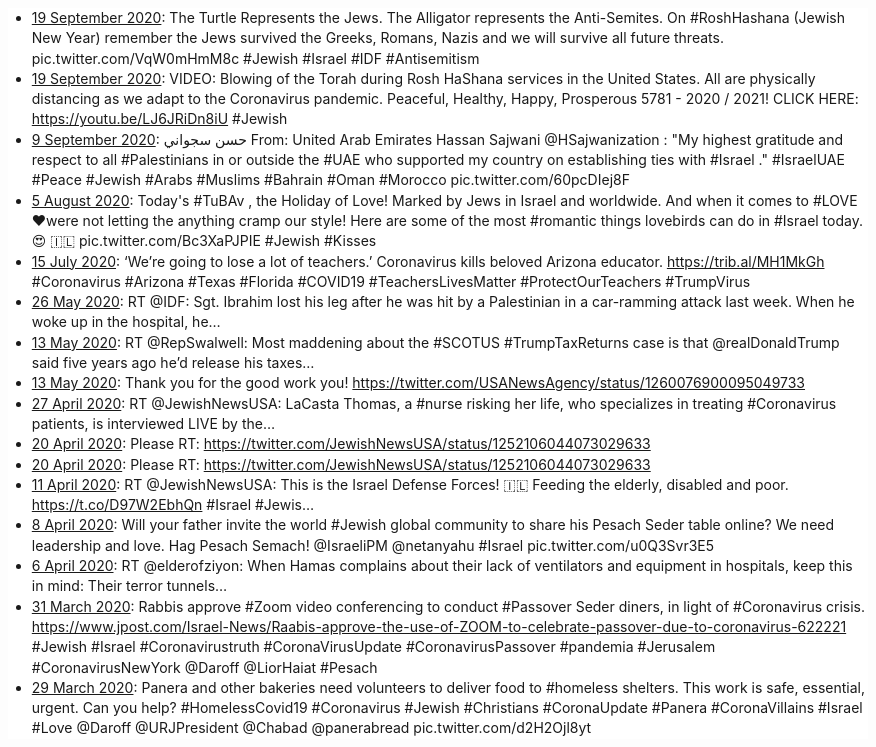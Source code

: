 * [19 September 2020](https://web.archive.org/web/20200919164417/https://twitter.com/JewsAgainstHate/status/1307359357072560128): The Turtle Represents the Jews.  The Alligator represents the Anti-Semites.  On  #RoshHashana  (Jewish New Year) remember the Jews survived the Greeks, Romans, Nazis and we will survive all future threats.   pic.twitter.com/VqW0mHmM8c   #Jewish   #Israel    #IDF   #Antisemitism
* [19 September 2020](https://web.archive.org/web/20200919141830/https://twitter.com/JewsAgainstHate/status/1307322932595695616): VIDEO: Blowing of the Torah during Rosh HaShana services in the United States. All are physically distancing as we adapt to the Coronavirus pandemic. Peaceful, Healthy, Happy, Prosperous 5781 - 2020 / 2021!  CLICK HERE:  https://youtu.be/LJ6JRiDn8iU    #Jewish
* [ 9 September 2020](https://web.archive.org/web/20200909205548/https://twitter.com/JewsAgainstHate/status/1303798822892720131): حسن سجواني From: United Arab Emirates Hassan Sajwani  @HSajwanization :  "My highest gratitude and respect to all  #Palestinians  in or outside the  #UAE  who supported my country on establishing ties with  #Israel ."   #IsraelUAE   #Peace   #Jewish   #Arabs   #Muslims   #Bahrain   #Oman   #Morocco  pic.twitter.com/60pcDIej8F
* [ 5 August 2020](https://web.archive.org/web/20200805210834/https://twitter.com/JewsAgainstHate/status/1291118892694339591): Today's  #TuBAv , the Holiday of Love!   Marked by Jews in Israel and worldwide. And when it comes to  #LOVE ❤️were not letting the anything cramp our style! Here are some of the most  #romantic  things lovebirds can do in  #Israel  today. 😍 🇮🇱    pic.twitter.com/Bc3XaPJPIE   #Jewish   #Kisses
* [15 July 2020](https://web.archive.org/web/20200715024837/https://twitter.com/JewsAgainstHate/status/1283228534287343619): ‘We’re going to lose a lot of teachers.’   Coronavirus kills beloved Arizona educator.    https://trib.al/MH1MkGh   #Coronavirus   #Arizona   #Texas   #Florida   #COVID19   #TeachersLivesMatter   #ProtectOurTeachers   #TrumpVirus
* [26 May 2020](https://web.archive.org/web/20200526000028/https://twitter.com/JewsAgainstHate/status/1265070260627083268): RT @IDF: Sgt. Ibrahim lost his leg after he was hit by a Palestinian in a car-ramming attack last week. When he woke up in the hospital, he…
* [13 May 2020](https://web.archive.org/web/20200513001413/https://twitter.com/JewsAgainstHate/status/1260362678675165185): RT @RepSwalwell: Most maddening about the #SCOTUS #TrumpTaxReturns case is that @realDonaldTrump said five years ago he’d release his taxes…
* [13 May 2020](https://web.archive.org/web/20200514045703/https://twitter.com/JewsAgainstHate/status/1260362252689047558): Thank you for the good work you! https://twitter.com/USANewsAgency/status/1260076900095049733
* [27 April 2020](https://web.archive.org/web/20200427051051/https://twitter.com/JewsAgainstHate/status/1254639123073245184): RT @JewishNewsUSA: LaCasta Thomas, a #nurse risking her life, who specializes in treating #Coronavirus patients, is interviewed LIVE by the…
* [20 April 2020](https://web.archive.org/web/20200502230313/https://twitter.com/JewsAgainstHate/status/1252108675264786432): Please RT: https://twitter.com/JewishNewsUSA/status/1252106044073029633
* [20 April 2020](https://web.archive.org/web/20200503133149/https://twitter.com/JewsAgainstHate/status/1252108616800362496): Please RT: https://twitter.com/JewishNewsUSA/status/1252106044073029633
* [11 April 2020](https://web.archive.org/web/20200411195534/https://twitter.com/JewsAgainstHate/status/1249063563446095873): RT @JewishNewsUSA: This is the Israel Defense Forces!  🇮🇱  Feeding the elderly, disabled and poor.  https://t.co/D97W2EbhQn  #Israel #Jewis…
* [ 8 April 2020](https://web.archive.org/web/20200408130747/https://twitter.com/JewsAgainstHate/status/1247873168594939904): Will your father invite the world  #Jewish  global community to share his Pesach Seder table online?  We need leadership and love.  Hag Pesach Semach!    @IsraeliPM   @netanyahu   #Israel   pic.twitter.com/u0Q3Svr3E5
* [ 6 April 2020](https://web.archive.org/web/20200406024221/https://twitter.com/JewsAgainstHate/status/1246991606613491713): RT @elderofziyon: When Hamas complains about their lack of ventilators and equipment in hospitals, keep this in mind:  Their terror tunnels…
* [31 March 2020](https://web.archive.org/web/20200331024319/https://twitter.com/JewsAgainstHate/status/1244815829927067653): Rabbis approve  #Zoom  video conferencing to conduct  #Passover  Seder diners, in light of  #Coronavirus  crisis.   https://www.jpost.com/Israel-News/Raabis-approve-the-use-of-ZOOM-to-celebrate-passover-due-to-coronavirus-622221   #Jewish   #Israel   #Coronavirustruth   #CoronaVirusUpdate   #CoronavirusPassover   #pandemia   #Jerusalem   #CoronavirusNewYork    @Daroff   @LiorHaiat   #Pesach
* [29 March 2020](https://web.archive.org/web/20200329012910/https://twitter.com/JewsAgainstHate/status/1244067008691482625): Panera and other bakeries need volunteers to deliver food to  #homeless  shelters. This work is safe, essential, urgent. Can you help?   #HomelessCovid19   #Coronavirus   #Jewish   #Christians   #CoronaUpdate   #Panera   #CoronaVillains   #Israel   #Love   @Daroff   @URJPresident   @Chabad   @panerabread  pic.twitter.com/d2H2Ojl8yt